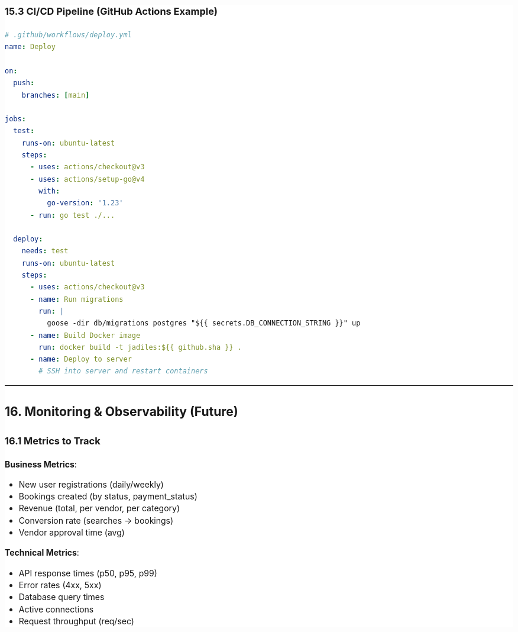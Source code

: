 ### 15.3 CI/CD Pipeline (GitHub Actions Example)

```yaml
# .github/workflows/deploy.yml
name: Deploy

on:
  push:
    branches: [main]

jobs:
  test:
    runs-on: ubuntu-latest
    steps:
      - uses: actions/checkout@v3
      - uses: actions/setup-go@v4
        with:
          go-version: '1.23'
      - run: go test ./...

  deploy:
    needs: test
    runs-on: ubuntu-latest
    steps:
      - uses: actions/checkout@v3
      - name: Run migrations
        run: |
          goose -dir db/migrations postgres "${{ secrets.DB_CONNECTION_STRING }}" up
      - name: Build Docker image
        run: docker build -t jadiles:${{ github.sha }} .
      - name: Deploy to server
        # SSH into server and restart containers
```

---

## 16. Monitoring & Observability (Future)

### 16.1 Metrics to Track

**Business Metrics**:
- New user registrations (daily/weekly)
- Bookings created (by status, payment_status)
- Revenue (total, per vendor, per category)
- Conversion rate (searches → bookings)
- Vendor approval time (avg)

**Technical Metrics**:
- API response times (p50, p95, p99)
- Error rates (4xx, 5xx)
- Database query times
- Active connections
- Request throughput (req/sec)
